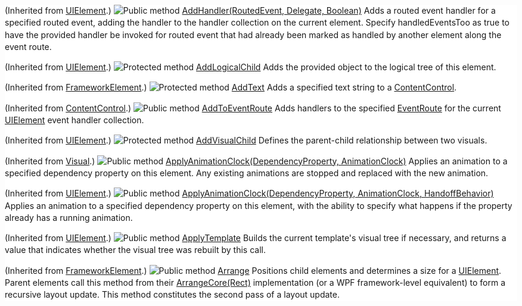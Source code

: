 (Inherited from [UIElement](http://msdn2.microsoft.com/en-us/library/ms590078).)
![](https://msdn.microsoft.com/en-us/Dn741424.pubmethod(en-us,PandP.50).gif "Public method")
[AddHandler(RoutedEvent, Delegate, Boolean)](http://msdn2.microsoft.com/en-us/library/ms598899)
Adds a routed event handler for a specified routed event, adding the handler to the handler collection on the current element. Specify handledEventsToo as true to have the provided handler be invoked for routed event that had already been marked as handled by another element along the event route.

(Inherited from [UIElement](http://msdn2.microsoft.com/en-us/library/ms590078).)
![](https://msdn.microsoft.com/en-us/Dn741424.protmethod(en-us,PandP.50).gif "Protected method")
[AddLogicalChild](http://msdn2.microsoft.com/en-us/library/ms598090)
Adds the provided object to the logical tree of this element.

(Inherited from [FrameworkElement](http://msdn2.microsoft.com/en-us/library/ms602714).)
![](https://msdn.microsoft.com/en-us/Dn741424.protmethod(en-us,PandP.50).gif "Protected method")
[AddText](http://msdn2.microsoft.com/en-us/library/ms588612)
Adds a specified text string to a [ContentControl](http://msdn2.microsoft.com/en-us/library/ms609797).

(Inherited from [ContentControl](http://msdn2.microsoft.com/en-us/library/ms609797).)
![](https://msdn.microsoft.com/en-us/Dn741424.pubmethod(en-us,PandP.50).gif "Public method")
[AddToEventRoute](http://msdn2.microsoft.com/en-us/library/ms598900)
Adds handlers to the specified [EventRoute](http://msdn2.microsoft.com/en-us/library/ms602393) for the current [UIElement](http://msdn2.microsoft.com/en-us/library/ms590078) event handler collection.

(Inherited from [UIElement](http://msdn2.microsoft.com/en-us/library/ms590078).)
![](https://msdn.microsoft.com/en-us/Dn741424.protmethod(en-us,PandP.50).gif "Protected method")
[AddVisualChild](http://msdn2.microsoft.com/en-us/library/ms608754)
Defines the parent-child relationship between two visuals.

(Inherited from [Visual](http://msdn2.microsoft.com/en-us/library/ms635637).)
![](https://msdn.microsoft.com/en-us/Dn741424.pubmethod(en-us,PandP.50).gif "Public method")
[ApplyAnimationClock(DependencyProperty, AnimationClock)](http://msdn2.microsoft.com/en-us/library/ms598901)
Applies an animation to a specified dependency property on this element. Any existing animations are stopped and replaced with the new animation.

(Inherited from [UIElement](http://msdn2.microsoft.com/en-us/library/ms590078).)
![](https://msdn.microsoft.com/en-us/Dn741424.pubmethod(en-us,PandP.50).gif "Public method")
[ApplyAnimationClock(DependencyProperty, AnimationClock, HandoffBehavior)](http://msdn2.microsoft.com/en-us/library/ms598902)
Applies an animation to a specified dependency property on this element, with the ability to specify what happens if the property already has a running animation.

(Inherited from [UIElement](http://msdn2.microsoft.com/en-us/library/ms590078).)
![](https://msdn.microsoft.com/en-us/Dn741424.pubmethod(en-us,PandP.50).gif "Public method")
[ApplyTemplate](http://msdn2.microsoft.com/en-us/library/ms598092)
Builds the current template's visual tree if necessary, and returns a value that indicates whether the visual tree was rebuilt by this call.

(Inherited from [FrameworkElement](http://msdn2.microsoft.com/en-us/library/ms602714).)
![](https://msdn.microsoft.com/en-us/Dn741424.pubmethod(en-us,PandP.50).gif "Public method")
[Arrange](http://msdn2.microsoft.com/en-us/library/ms598904)
Positions child elements and determines a size for a [UIElement](http://msdn2.microsoft.com/en-us/library/ms590078). Parent elements call this method from their [ArrangeCore(Rect)](http://msdn2.microsoft.com/en-us/library/ms598903) implementation (or a WPF framework-level equivalent) to form a recursive layout update. This method constitutes the second pass of a layout update.
